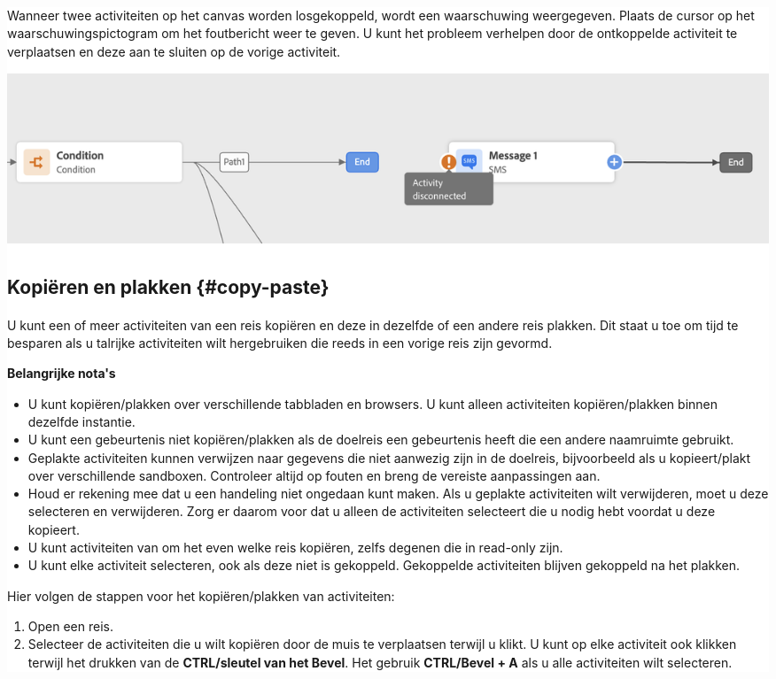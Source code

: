 Wanneer twee activiteiten op het canvas worden losgekoppeld, wordt een waarschuwing weergegeven. Plaats de cursor op het waarschuwingspictogram om het foutbericht weer te geven. U kunt het probleem verhelpen door de ontkoppelde activiteit te verplaatsen en deze aan te sluiten op de vorige activiteit.

![](assets/canvas-disconnected.png)

## Kopiëren en plakken {#copy-paste}

U kunt een of meer activiteiten van een reis kopiëren en deze in dezelfde of een andere reis plakken. Dit staat u toe om tijd te besparen als u talrijke activiteiten wilt hergebruiken die reeds in een vorige reis zijn gevormd.

**Belangrijke nota&#39;s**

* U kunt kopiëren/plakken over verschillende tabbladen en browsers. U kunt alleen activiteiten kopiëren/plakken binnen dezelfde instantie.
* U kunt een gebeurtenis niet kopiëren/plakken als de doelreis een gebeurtenis heeft die een andere naamruimte gebruikt.
* Geplakte activiteiten kunnen verwijzen naar gegevens die niet aanwezig zijn in de doelreis, bijvoorbeeld als u kopieert/plakt over verschillende sandboxen. Controleer altijd op fouten en breng de vereiste aanpassingen aan.
* Houd er rekening mee dat u een handeling niet ongedaan kunt maken. Als u geplakte activiteiten wilt verwijderen, moet u deze selecteren en verwijderen. Zorg er daarom voor dat u alleen de activiteiten selecteert die u nodig hebt voordat u deze kopieert.
* U kunt activiteiten van om het even welke reis kopiëren, zelfs degenen die in read-only zijn.
* U kunt elke activiteit selecteren, ook als deze niet is gekoppeld. Gekoppelde activiteiten blijven gekoppeld na het plakken.

Hier volgen de stappen voor het kopiëren/plakken van activiteiten:

1. Open een reis.
1. Selecteer de activiteiten die u wilt kopiëren door de muis te verplaatsen terwijl u klikt. U kunt op elke activiteit ook klikken terwijl het drukken van de **CTRL/sleutel van het Bevel**. Het gebruik **CTRL/Bevel + A** als u alle activiteiten wilt selecteren.